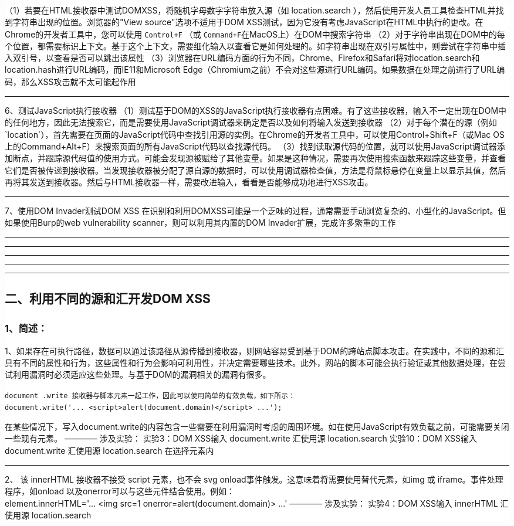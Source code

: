 （1）若要在HTML接收器中测试DOMXSS，将随机字母数字字符串放入源（如 location.search ），然后使用开发人员工具检查HTML并找到字符串出现的位置。浏览器的"View source"选项不适用于DOM XSS测试，因为它没有考虑JavaScript在HTML中执行的更改。在Chrome的开发者工具中，您可以使用 `Control+F` （或 `Command+F`在MacOS上）在DOM中搜索字符串
（2）对于字符串出现在DOM中的每个位置，都需要标识上下文。基于这个上下文，需要细化输入以查看它是如何处理的。如字符串出现在双引号属性中，则尝试在字符串中插入双引号，以查看是否可以跳出该属性
（3）浏览器在URL编码方面的行为不同，Chrome、Firefox和Safari将对location.search和location.hash进行URL编码，而IE11和Microsoft Edge（Chromium之前）不会对这些源进行URL编码。如果数据在处理之前进行了URL编码，那么XSS攻击就不太可能起作用 
<hr/>
6、测试JavaScript执行接收器
（1）测试基于DOM的XSS的JavaScript执行接收器有点困难。有了这些接收器，输入不一定出现在DOM中的任何地方，因此无法搜索它，而是需要使用JavaScript调试器来确定是否以及如何将输入发送到接收器
（2）对于每个潜在的源（例如`location`），首先需要在页面的JavaScript代码中查找引用源的实例。在Chrome的开发者工具中，可以使用Control+Shift+F（或Mac OS上的Command+Alt+F）来搜索页面的所有JavaScript代码以查找源代码。
（3）找到读取源代码的位置，就可以使用JavaScript调试器添加断点，并跟踪源代码值的使用方式。可能会发现源被赋给了其他变量。如果是这种情况，需要再次使用搜索函数来跟踪这些变量，并查看它们是否被传递到接收器。当发现接收器被分配了源自源的数据时，可以使用调试器检查值，方法是将鼠标悬停在变量上以显示其值，然后再将其发送到接收器。然后与HTML接收器一样，需要改进输入，看看是否能够成功地进行XSS攻击。 
<hr/>
7、使用DOM Invader测试DOM XSS
在识别和利用DOMXSS可能是一个乏味的过程，通常需要手动浏览复杂的、小型化的JavaScript。但如果使用Burp的web vulnerability scanner，则可以利用其内置的DOM Invader扩展，完成许多繁重的工作


---


---


---


---


---


## 二、利用不同的源和汇开发DOM XSS

> 
<h3>1、简述：</h3>
1、如果存在可执行路径，数据可以通过该路径从源传播到接收器，则网站容易受到基于DOM的跨站点脚本攻击。在实践中，不同的源和汇具有不同的属性和行为，这些属性和行为会影响可利用性，并决定需要哪些技术。此外，网站的脚本可能会执行验证或其他数据处理，在尝试利用漏洞时必须适应这些处理。与基于DOM的漏洞相关的漏洞有很多。
<pre><code>document .write 接收器与脚本元素一起工作，因此可以使用简单的有效负载，如下所示：
document.write('... &lt;script&gt;alert(document.domain)&lt;/script&gt; ...');</code></pre>
在某些情况下，写入document.write的内容包含一些需要在利用漏洞时考虑的周围环境。如在使用JavaScript有效负载之前，可能需要关闭一些现有元素。
————
涉及实验：
实验3：DOM XSS输入 document.write 汇使用源 location.search
实验10：DOM XSS输入 document.write 汇使用源 location.search 在选择元素内
<hr/>
2、 该 innerHTML 接收器不接受 script 元素，也不会 svg onload事件触发。这意味着将需要使用替代元素，如img 或 iframe。事件处理程序，如onload 以及onerror可以与这些元件结合使用。例如：<br/> element.innerHTML='... &lt;img src=1 οnerrοr=alert(document.domain)&gt; ...'
————
涉及实验：
实验4：DOM XSS输入 innerHTML 汇使用源 location.search
